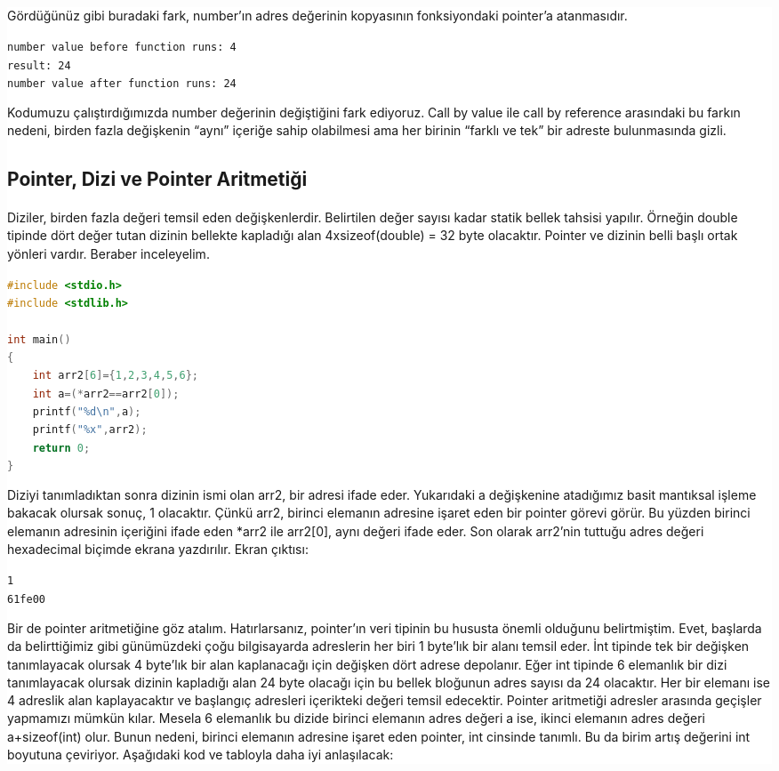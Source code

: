 Gördüğünüz gibi buradaki fark, number’ın adres değerinin kopyasının
fonksiyondaki pointer’a atanmasıdır.

```console
number value before function runs: 4
result: 24
number value after function runs: 24
```

Kodumuzu çalıştırdığımızda number değerinin değiştiğini fark ediyoruz.
Call by value ile call by reference arasındaki bu farkın nedeni, birden
fazla değişkenin “aynı” içeriğe sahip olabilmesi ama her birinin “farklı
ve tek” bir adreste bulunmasında gizli.

## Pointer, Dizi ve Pointer Aritmetiği

Diziler, birden fazla değeri temsil eden değişkenlerdir. Belirtilen
değer sayısı kadar statik bellek tahsisi yapılır. Örneğin double tipinde
dört değer tutan dizinin bellekte kapladığı alan 4xsizeof(double) = 32
byte olacaktır. Pointer ve dizinin belli başlı ortak yönleri vardır.
Beraber inceleyelim.

```c
#include <stdio.h>
#include <stdlib.h>

int main()
{
    int arr2[6]={1,2,3,4,5,6};
    int a=(*arr2==arr2[0]);
    printf("%d\n",a);
    printf("%x",arr2);
    return 0;
}
```

Diziyi tanımladıktan sonra dizinin ismi olan arr2, bir adresi ifade
eder. Yukarıdaki a değişkenine atadığımız basit mantıksal işleme bakacak
olursak sonuç, 1 olacaktır. Çünkü arr2, birinci elemanın adresine işaret
eden bir pointer görevi görür. Bu yüzden birinci elemanın adresinin
içeriğini ifade eden \*arr2 ile arr2\[0\], aynı değeri ifade eder. Son
olarak arr2’nin tuttuğu adres değeri hexadecimal biçimde ekrana
yazdırılır. Ekran çıktısı:

```console
1
61fe00
```

Bir de pointer aritmetiğine göz atalım. Hatırlarsanız, pointer’ın veri
tipinin bu hususta önemli olduğunu belirtmiştim. Evet, başlarda da
belirttiğimiz gibi günümüzdeki çoğu bilgisayarda adreslerin her biri 1
byte’lık bir alanı temsil eder. İnt tipinde tek bir değişken
tanımlayacak olursak 4 byte’lık bir alan kaplanacağı için değişken dört
adrese depolanır. Eğer int tipinde 6 elemanlık bir dizi tanımlayacak
olursak dizinin kapladığı alan 24 byte olacağı için bu bellek bloğunun
adres sayısı da 24 olacaktır. Her bir elemanı ise 4 adreslik alan
kaplayacaktır ve başlangıç adresleri içerikteki değeri temsil edecektir.
Pointer aritmetiği adresler arasında geçişler yapmamızı mümkün kılar.
Mesela 6 elemanlık bu dizide birinci elemanın adres değeri a ise, ikinci
elemanın adres değeri a+sizeof(int) olur. Bunun nedeni, birinci elemanın
adresine işaret eden pointer, int cinsinde tanımlı. Bu da birim artış
değerini int boyutuna çeviriyor. Aşağıdaki kod ve tabloyla daha iyi
anlaşılacak:

